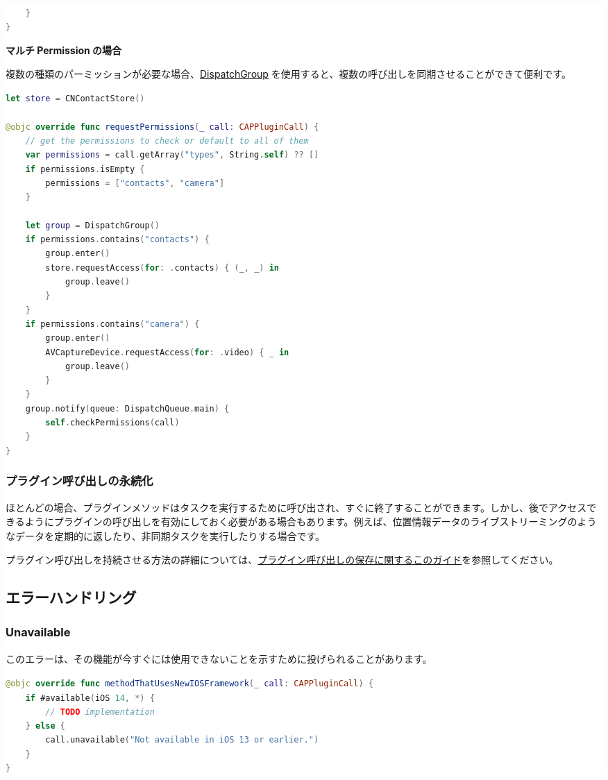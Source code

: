 ```swift
    }
}
```

**マルチ Permission の場合**

複数の種類のパーミッションが必要な場合、[DispatchGroup](https://developer.apple.com/documentation/dispatch/dispatchgroup) を使用すると、複数の呼び出しを同期させることができて便利です。

```swift
let store = CNContactStore()

@objc override func requestPermissions(_ call: CAPPluginCall) {
    // get the permissions to check or default to all of them
    var permissions = call.getArray("types", String.self) ?? []
    if permissions.isEmpty {
        permissions = ["contacts", "camera"]
    }

    let group = DispatchGroup()
    if permissions.contains("contacts") {
        group.enter()
        store.requestAccess(for: .contacts) { (_, _) in
            group.leave()
        }
    }
    if permissions.contains("camera") {
        group.enter()
        AVCaptureDevice.requestAccess(for: .video) { _ in
            group.leave()
        }
    }
    group.notify(queue: DispatchQueue.main) {
        self.checkPermissions(call)
    }
}
```

### プラグイン呼び出しの永続化

ほとんどの場合、プラグインメソッドはタスクを実行するために呼び出され、すぐに終了することができます。しかし、後でアクセスできるようにプラグインの呼び出しを有効にしておく必要がある場合もあります。例えば、位置情報データのライブストリーミングのようなデータを定期的に返したり、非同期タスクを実行したりする場合です。

プラグイン呼び出しを持続させる方法の詳細については、[プラグイン呼び出しの保存に関するこのガイド](/docs/v3/core-apis/saving-calls)を参照してください。

## エラーハンドリング

### Unavailable

このエラーは、その機能が今すぐには使用できないことを示すために投げられることがあります。

```swift
@objc override func methodThatUsesNewIOSFramework(_ call: CAPPluginCall) {
    if #available(iOS 14, *) {
        // TODO implementation
    } else {
        call.unavailable("Not available in iOS 13 or earlier.")
    }
}
```
